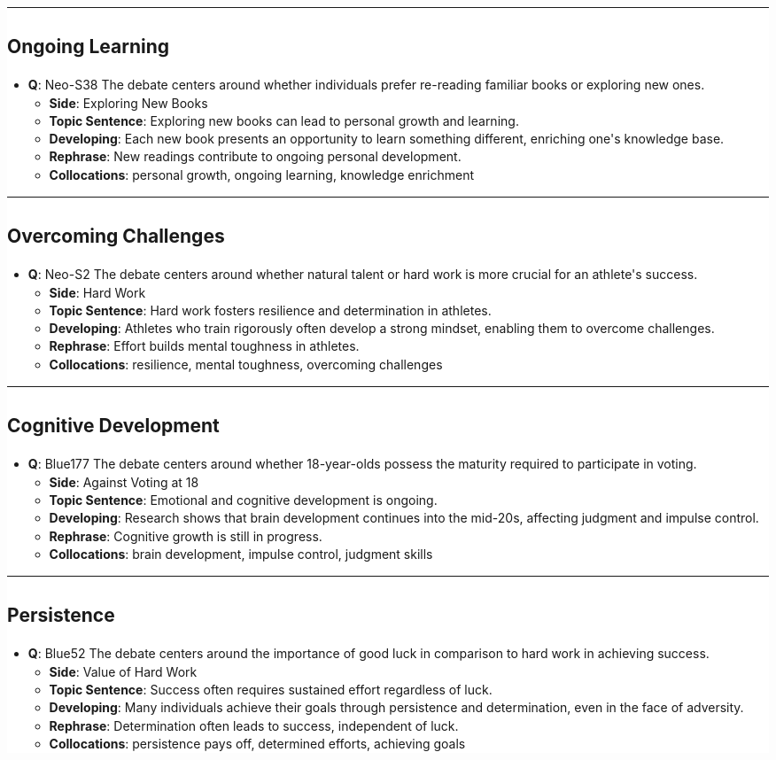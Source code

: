 ----
 ## Ongoing Learning
- **Q**: Neo-S38 
 The debate centers around whether individuals prefer re-reading familiar books or exploring new ones.
  - **Side**: Exploring New Books
  - **Topic Sentence**: Exploring new books can lead to personal growth and learning.
  - **Developing**: Each new book presents an opportunity to learn something different, enriching one's knowledge base.
  - **Rephrase**: New readings contribute to ongoing personal development.
  - **Collocations**: personal growth, ongoing learning, knowledge enrichment

----
 ## Overcoming Challenges
- **Q**: Neo-S2 
 The debate centers around whether natural talent or hard work is more crucial for an athlete's success.
  - **Side**: Hard Work
  - **Topic Sentence**: Hard work fosters resilience and determination in athletes.
  - **Developing**: Athletes who train rigorously often develop a strong mindset, enabling them to overcome challenges.
  - **Rephrase**: Effort builds mental toughness in athletes.
  - **Collocations**: resilience, mental toughness, overcoming challenges

----
 ## Cognitive Development
- **Q**: Blue177 
 The debate centers around whether 18-year-olds possess the maturity required to participate in voting.
  - **Side**: Against Voting at 18
  - **Topic Sentence**: Emotional and cognitive development is ongoing.
  - **Developing**: Research shows that brain development continues into the mid-20s, affecting judgment and impulse control.
  - **Rephrase**: Cognitive growth is still in progress.
  - **Collocations**: brain development, impulse control, judgment skills

----
 ## Persistence
- **Q**: Blue52 
 The debate centers around the importance of good luck in comparison to hard work in achieving success.
  - **Side**: Value of Hard Work
  - **Topic Sentence**: Success often requires sustained effort regardless of luck.
  - **Developing**: Many individuals achieve their goals through persistence and determination, even in the face of adversity.
  - **Rephrase**: Determination often leads to success, independent of luck.
  - **Collocations**: persistence pays off, determined efforts, achieving goals
